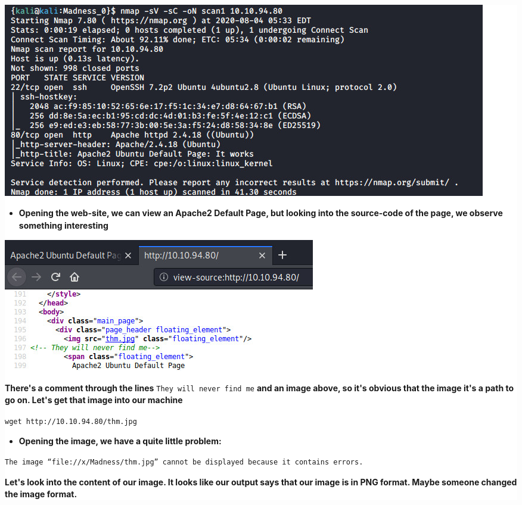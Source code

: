 ![1](images/nmap_mad.jpg)

+ **Opening the web-site, we can view an Apache2 Default Page, but looking into the source-code of the page, we observe something interesting**

![2](images/page.jpg)

**There's a comment through the lines** ``They will never find me`` **and an image above, so it's obvious that the image it's a path to go on. Let's get that image into our machine**

``wget http://10.10.94.80/thm.jpg``

+ **Opening the image, we have a quite little problem:**

``The image “file://x/Madness/thm.jpg” cannot be displayed because it contains errors.``

**Let's look into the content of our image. It looks like our output says that our image is in PNG format. Maybe someone changed the image format.**
